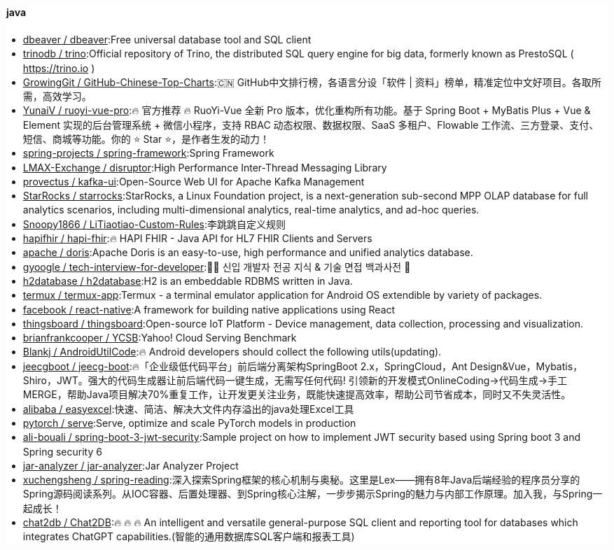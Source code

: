 #### java
* [dbeaver / dbeaver](https://github.com/dbeaver/dbeaver):Free universal database tool and SQL client
* [trinodb / trino](https://github.com/trinodb/trino):Official repository of Trino, the distributed SQL query engine for big data, formerly known as PrestoSQL ( https://trino.io )
* [GrowingGit / GitHub-Chinese-Top-Charts](https://github.com/GrowingGit/GitHub-Chinese-Top-Charts):🇨🇳 GitHub中文排行榜，各语言分设「软件 | 资料」榜单，精准定位中文好项目。各取所需，高效学习。
* [YunaiV / ruoyi-vue-pro](https://github.com/YunaiV/ruoyi-vue-pro):🔥 官方推荐 🔥 RuoYi-Vue 全新 Pro 版本，优化重构所有功能。基于 Spring Boot + MyBatis Plus + Vue & Element 实现的后台管理系统 + 微信小程序，支持 RBAC 动态权限、数据权限、SaaS 多租户、Flowable 工作流、三方登录、支付、短信、商城等功能。你的 ⭐️ Star ⭐️，是作者生发的动力！
* [spring-projects / spring-framework](https://github.com/spring-projects/spring-framework):Spring Framework
* [LMAX-Exchange / disruptor](https://github.com/LMAX-Exchange/disruptor):High Performance Inter-Thread Messaging Library
* [provectus / kafka-ui](https://github.com/provectus/kafka-ui):Open-Source Web UI for Apache Kafka Management
* [StarRocks / starrocks](https://github.com/StarRocks/starrocks):StarRocks, a Linux Foundation project, is a next-generation sub-second MPP OLAP database for full analytics scenarios, including multi-dimensional analytics, real-time analytics, and ad-hoc queries.
* [Snoopy1866 / LiTiaotiao-Custom-Rules](https://github.com/Snoopy1866/LiTiaotiao-Custom-Rules):李跳跳自定义规则
* [hapifhir / hapi-fhir](https://github.com/hapifhir/hapi-fhir):🔥 HAPI FHIR - Java API for HL7 FHIR Clients and Servers
* [apache / doris](https://github.com/apache/doris):Apache Doris is an easy-to-use, high performance and unified analytics database.
* [gyoogle / tech-interview-for-developer](https://github.com/gyoogle/tech-interview-for-developer):👶🏻 신입 개발자 전공 지식 & 기술 면접 백과사전 📖
* [h2database / h2database](https://github.com/h2database/h2database):H2 is an embeddable RDBMS written in Java.
* [termux / termux-app](https://github.com/termux/termux-app):Termux - a terminal emulator application for Android OS extendible by variety of packages.
* [facebook / react-native](https://github.com/facebook/react-native):A framework for building native applications using React
* [thingsboard / thingsboard](https://github.com/thingsboard/thingsboard):Open-source IoT Platform - Device management, data collection, processing and visualization.
* [brianfrankcooper / YCSB](https://github.com/brianfrankcooper/YCSB):Yahoo! Cloud Serving Benchmark
* [Blankj / AndroidUtilCode](https://github.com/Blankj/AndroidUtilCode):🔥 Android developers should collect the following utils(updating).
* [jeecgboot / jeecg-boot](https://github.com/jeecgboot/jeecg-boot):🔥「企业级低代码平台」前后端分离架构SpringBoot 2.x，SpringCloud，Ant Design&Vue，Mybatis，Shiro，JWT。强大的代码生成器让前后端代码一键生成，无需写任何代码! 引领新的开发模式OnlineCoding->代码生成->手工MERGE，帮助Java项目解决70%重复工作，让开发更关注业务，既能快速提高效率，帮助公司节省成本，同时又不失灵活性。
* [alibaba / easyexcel](https://github.com/alibaba/easyexcel):快速、简洁、解决大文件内存溢出的java处理Excel工具
* [pytorch / serve](https://github.com/pytorch/serve):Serve, optimize and scale PyTorch models in production
* [ali-bouali / spring-boot-3-jwt-security](https://github.com/ali-bouali/spring-boot-3-jwt-security):Sample project on how to implement JWT security based using Spring boot 3 and Spring security 6
* [jar-analyzer / jar-analyzer](https://github.com/jar-analyzer/jar-analyzer):Jar Analyzer Project
* [xuchengsheng / spring-reading](https://github.com/xuchengsheng/spring-reading):深入探索Spring框架的核心机制与奥秘。这里是Lex——拥有8年Java后端经验的程序员分享的Spring源码阅读系列。从IOC容器、后置处理器、到Spring核心注解，一步步揭示Spring的魅力与内部工作原理。加入我，与Spring一起成长！
* [chat2db / Chat2DB](https://github.com/chat2db/Chat2DB):🔥 🔥 🔥 An intelligent and versatile general-purpose SQL client and reporting tool for databases which integrates ChatGPT capabilities.(智能的通用数据库SQL客户端和报表工具)
